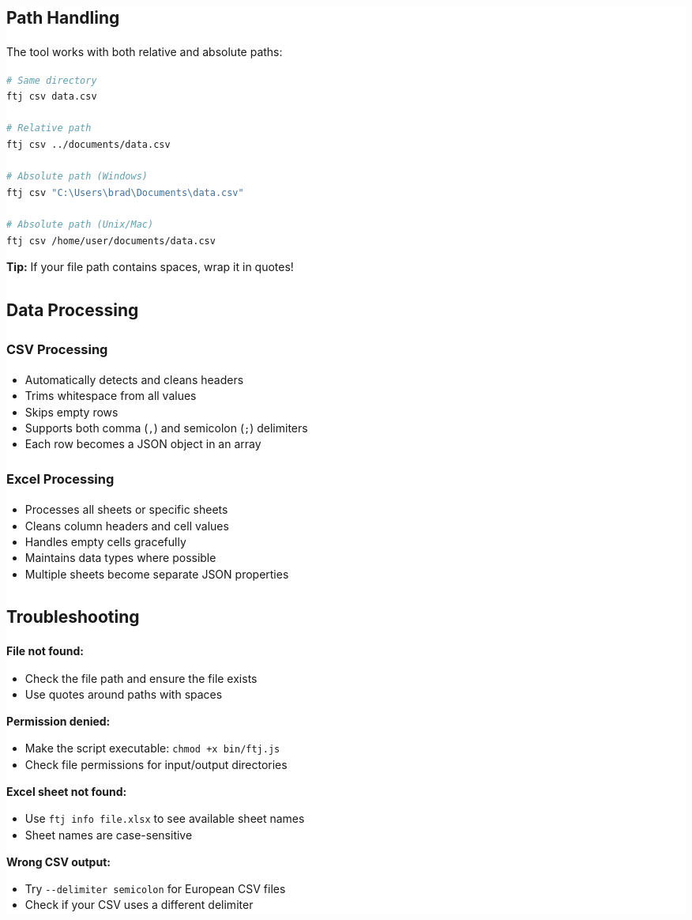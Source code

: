 ## Path Handling

The tool works with both relative and absolute paths:

```bash
# Same directory
ftj csv data.csv

# Relative path
ftj csv ../documents/data.csv

# Absolute path (Windows)
ftj csv "C:\Users\brad\Documents\data.csv"

# Absolute path (Unix/Mac)
ftj csv /home/user/documents/data.csv
```

**Tip:** If your file path contains spaces, wrap it in quotes!

## Data Processing

### CSV Processing
- Automatically detects and cleans headers
- Trims whitespace from all values
- Skips empty rows
- Supports both comma (`,`) and semicolon (`;`) delimiters
- Each row becomes a JSON object in an array

### Excel Processing
- Processes all sheets or specific sheets
- Cleans column headers and cell values
- Handles empty cells gracefully
- Maintains data types where possible
- Multiple sheets become separate JSON properties

## Troubleshooting

**File not found:**
- Check the file path and ensure the file exists
- Use quotes around paths with spaces

**Permission denied:**
- Make the script executable: `chmod +x bin/ftj.js`
- Check file permissions for input/output directories

**Excel sheet not found:**
- Use `ftj info file.xlsx` to see available sheet names
- Sheet names are case-sensitive

**Wrong CSV output:**
- Try `--delimiter semicolon` for European CSV files
- Check if your CSV uses a different delimiter
